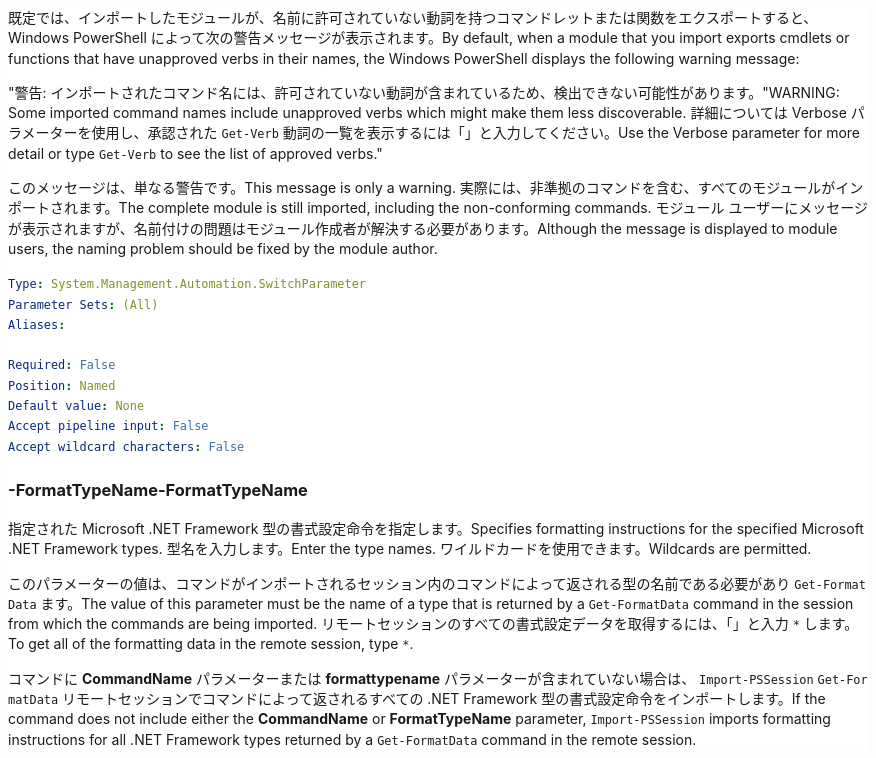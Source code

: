 <span data-ttu-id="d0912-239">既定では、インポートしたモジュールが、名前に許可されていない動詞を持つコマンドレットまたは関数をエクスポートすると、Windows PowerShell によって次の警告メッセージが表示されます。</span><span class="sxs-lookup"><span data-stu-id="d0912-239">By default, when a module that you import exports cmdlets or functions that have unapproved verbs in their names, the Windows PowerShell displays the following warning message:</span></span>

<span data-ttu-id="d0912-240">"警告: インポートされたコマンド名には、許可されていない動詞が含まれているため、検出できない可能性があります。</span><span class="sxs-lookup"><span data-stu-id="d0912-240">"WARNING: Some imported command names include unapproved verbs which might make them less discoverable.</span></span> <span data-ttu-id="d0912-241">詳細については Verbose パラメーターを使用し、承認された `Get-Verb` 動詞の一覧を表示するには「」と入力してください。</span><span class="sxs-lookup"><span data-stu-id="d0912-241">Use the Verbose parameter for more detail or type `Get-Verb` to see the list of approved verbs."</span></span>

<span data-ttu-id="d0912-242">このメッセージは、単なる警告です。</span><span class="sxs-lookup"><span data-stu-id="d0912-242">This message is only a warning.</span></span> <span data-ttu-id="d0912-243">実際には、非準拠のコマンドを含む、すべてのモジュールがインポートされます。</span><span class="sxs-lookup"><span data-stu-id="d0912-243">The complete module is still imported, including the non-conforming commands.</span></span> <span data-ttu-id="d0912-244">モジュール ユーザーにメッセージが表示されますが、名前付けの問題はモジュール作成者が解決する必要があります。</span><span class="sxs-lookup"><span data-stu-id="d0912-244">Although the message is displayed to module users, the naming problem should be fixed by the module author.</span></span>

```yaml
Type: System.Management.Automation.SwitchParameter
Parameter Sets: (All)
Aliases:

Required: False
Position: Named
Default value: None
Accept pipeline input: False
Accept wildcard characters: False
```

### <span data-ttu-id="d0912-245">-FormatTypeName</span><span class="sxs-lookup"><span data-stu-id="d0912-245">-FormatTypeName</span></span>

<span data-ttu-id="d0912-246">指定された Microsoft .NET Framework 型の書式設定命令を指定します。</span><span class="sxs-lookup"><span data-stu-id="d0912-246">Specifies formatting instructions for the specified Microsoft .NET Framework types.</span></span>
<span data-ttu-id="d0912-247">型名を入力します。</span><span class="sxs-lookup"><span data-stu-id="d0912-247">Enter the type names.</span></span>
<span data-ttu-id="d0912-248">ワイルドカードを使用できます。</span><span class="sxs-lookup"><span data-stu-id="d0912-248">Wildcards are permitted.</span></span>

<span data-ttu-id="d0912-249">このパラメーターの値は、コマンドがインポートされるセッション内のコマンドによって返される型の名前である必要があり `Get-FormatData` ます。</span><span class="sxs-lookup"><span data-stu-id="d0912-249">The value of this parameter must be the name of a type that is returned by a `Get-FormatData` command in the session from which the commands are being imported.</span></span> <span data-ttu-id="d0912-250">リモートセッションのすべての書式設定データを取得するには、「」と入力 `*` します。</span><span class="sxs-lookup"><span data-stu-id="d0912-250">To get all of the formatting data in the remote session, type `*`.</span></span>

<span data-ttu-id="d0912-251">コマンドに **CommandName** パラメーターまたは **formattypename** パラメーターが含まれていない場合は、 `Import-PSSession` `Get-FormatData` リモートセッションでコマンドによって返されるすべての .NET Framework 型の書式設定命令をインポートします。</span><span class="sxs-lookup"><span data-stu-id="d0912-251">If the command does not include either the **CommandName** or **FormatTypeName** parameter, `Import-PSSession` imports formatting instructions for all .NET Framework types returned by a `Get-FormatData` command in the remote session.</span></span>
